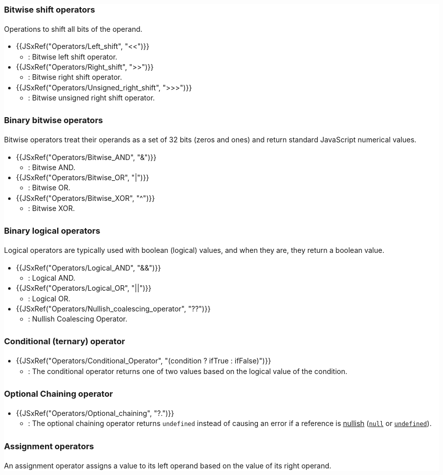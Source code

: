 ### Bitwise shift operators

Operations to shift all bits of the operand.

*   {{JSxRef("Operators/Left_shift", "&lt;&lt;")}}
    *   : Bitwise left shift operator.
*   {{JSxRef("Operators/Right_shift", "&gt;&gt;")}}
    *   : Bitwise right shift operator.
*   {{JSxRef("Operators/Unsigned_right_shift", "&gt;&gt;&gt;")}}
    *   : Bitwise unsigned right shift operator.

### Binary bitwise operators

Bitwise operators treat their operands as a set of 32 bits (zeros and ones) and
return standard JavaScript numerical values.

*   {{JSxRef("Operators/Bitwise_AND", "&amp;")}}
    *   : Bitwise AND.
*   {{JSxRef("Operators/Bitwise_OR", "|")}}
    *   : Bitwise OR.
*   {{JSxRef("Operators/Bitwise_XOR", "^")}}
    *   : Bitwise XOR.

### Binary logical operators

Logical operators are typically used with boolean (logical) values, and when
they are, they return a boolean value.

*   {{JSxRef("Operators/Logical_AND", "&amp;&amp;")}}
    *   : Logical AND.
*   {{JSxRef("Operators/Logical_OR", "||")}}
    *   : Logical OR.
*   {{JSxRef("Operators/Nullish_coalescing_operator", "??")}}
    *   : Nullish Coalescing Operator.

### Conditional (ternary) operator

*   {{JSxRef("Operators/Conditional_Operator", "(condition ? ifTrue : ifFalse)")}}
    *   : The conditional operator returns one of two values based on the logical
        value of the condition.

### Optional Chaining operator

*   {{JSxRef("Operators/Optional_chaining", "?.")}}
    *   : The optional chaining operator returns `undefined` instead of causing an
        error if a reference
        is [nullish](/en-US/docs/Glossary/Nullish) ([`null`](/en-US/docs/Web/JavaScript/Reference/Global_Objects/null) or [`undefined`](/en-US/docs/Web/JavaScript/Reference/Global_Objects/undefined)).

### Assignment operators

An assignment operator assigns a value to its left operand based on the value of
its right operand.
